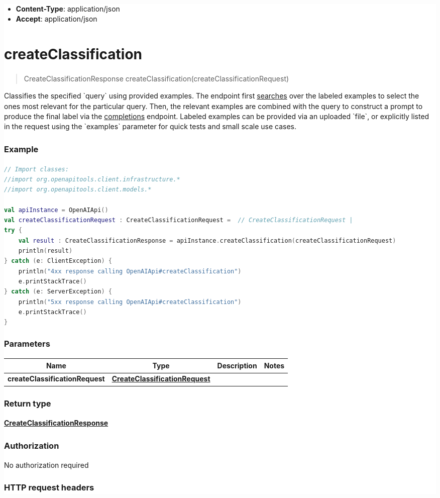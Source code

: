  - **Content-Type**: application/json
 - **Accept**: application/json

<a name="createClassification"></a>
# **createClassification**
> CreateClassificationResponse createClassification(createClassificationRequest)

Classifies the specified &#x60;query&#x60; using provided examples.  The endpoint first [searches](/docs/api-reference/searches) over the labeled examples to select the ones most relevant for the particular query. Then, the relevant examples are combined with the query to construct a prompt to produce the final label via the [completions](/docs/api-reference/completions) endpoint.  Labeled examples can be provided via an uploaded &#x60;file&#x60;, or explicitly listed in the request using the &#x60;examples&#x60; parameter for quick tests and small scale use cases. 

### Example
```kotlin
// Import classes:
//import org.openapitools.client.infrastructure.*
//import org.openapitools.client.models.*

val apiInstance = OpenAIApi()
val createClassificationRequest : CreateClassificationRequest =  // CreateClassificationRequest | 
try {
    val result : CreateClassificationResponse = apiInstance.createClassification(createClassificationRequest)
    println(result)
} catch (e: ClientException) {
    println("4xx response calling OpenAIApi#createClassification")
    e.printStackTrace()
} catch (e: ServerException) {
    println("5xx response calling OpenAIApi#createClassification")
    e.printStackTrace()
}
```

### Parameters

Name | Type | Description  | Notes
------------- | ------------- | ------------- | -------------
 **createClassificationRequest** | [**CreateClassificationRequest**](CreateClassificationRequest.md)|  |

### Return type

[**CreateClassificationResponse**](CreateClassificationResponse.md)

### Authorization

No authorization required

### HTTP request headers
